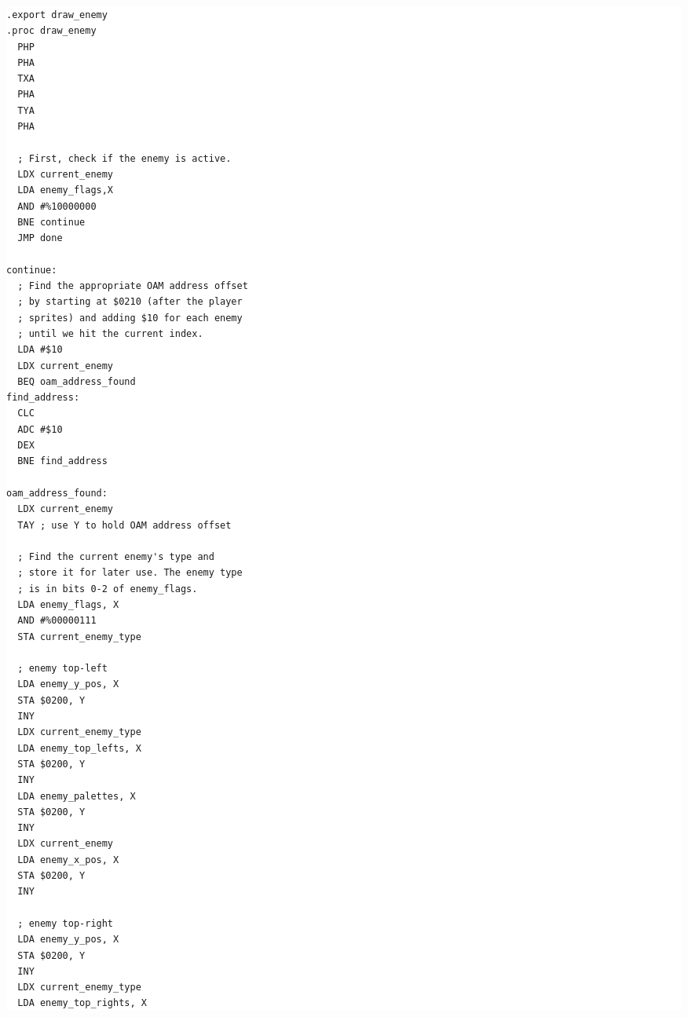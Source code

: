 ```ca65,linenos,linenostart=126
.export draw_enemy
.proc draw_enemy
  PHP
  PHA
  TXA
  PHA
  TYA
  PHA

  ; First, check if the enemy is active.
  LDX current_enemy
  LDA enemy_flags,X
  AND #%10000000
  BNE continue
  JMP done

continue:
  ; Find the appropriate OAM address offset
  ; by starting at $0210 (after the player
  ; sprites) and adding $10 for each enemy
  ; until we hit the current index.
  LDA #$10
  LDX current_enemy
  BEQ oam_address_found
find_address:
  CLC
  ADC #$10
  DEX
  BNE find_address

oam_address_found:
  LDX current_enemy
  TAY ; use Y to hold OAM address offset

  ; Find the current enemy's type and
  ; store it for later use. The enemy type
  ; is in bits 0-2 of enemy_flags.
  LDA enemy_flags, X
  AND #%00000111
  STA current_enemy_type

  ; enemy top-left
  LDA enemy_y_pos, X
  STA $0200, Y
  INY
  LDX current_enemy_type
  LDA enemy_top_lefts, X
  STA $0200, Y
  INY
  LDA enemy_palettes, X
  STA $0200, Y
  INY
  LDX current_enemy
  LDA enemy_x_pos, X
  STA $0200, Y
  INY

  ; enemy top-right
  LDA enemy_y_pos, X
  STA $0200, Y
  INY
  LDX current_enemy_type
  LDA enemy_top_rights, X
```